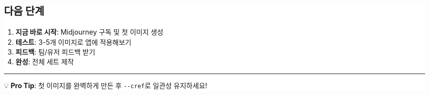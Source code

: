 ## 다음 단계

1. **지금 바로 시작**: Midjourney 구독 및 첫 이미지 생성
2. **테스트**: 3-5개 이미지로 앱에 적용해보기
3. **피드백**: 팀/유저 피드백 받기
4. **완성**: 전체 세트 제작

---

💡 **Pro Tip**: 첫 이미지를 완벽하게 만든 후 `--cref`로 일관성 유지하세요!
